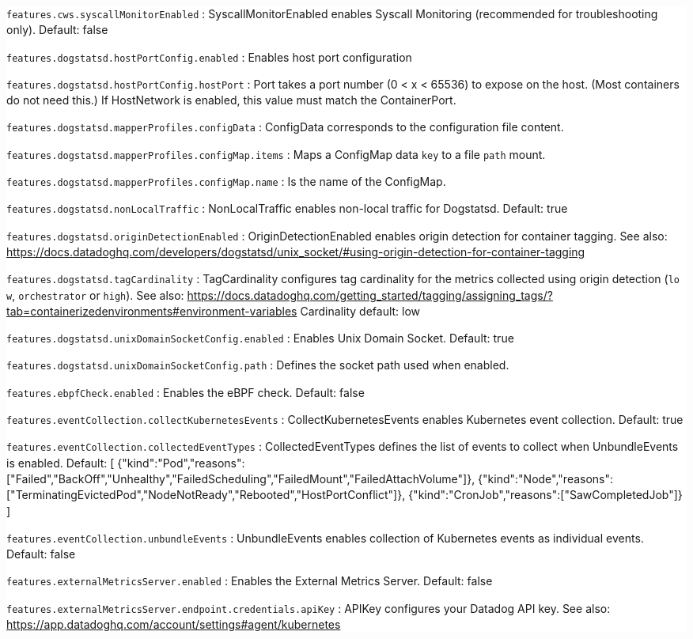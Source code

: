 `features.cws.syscallMonitorEnabled`
: SyscallMonitorEnabled enables Syscall Monitoring (recommended for troubleshooting only). Default: false

`features.dogstatsd.hostPortConfig.enabled`
: Enables host port configuration

`features.dogstatsd.hostPortConfig.hostPort`
: Port takes a port number (0 < x < 65536) to expose on the host. (Most containers do not need this.) If HostNetwork is enabled, this value must match the ContainerPort.

`features.dogstatsd.mapperProfiles.configData`
: ConfigData corresponds to the configuration file content.

`features.dogstatsd.mapperProfiles.configMap.items`
: Maps a ConfigMap data `key` to a file `path` mount.

`features.dogstatsd.mapperProfiles.configMap.name`
: Is the name of the ConfigMap.

`features.dogstatsd.nonLocalTraffic`
: NonLocalTraffic enables non-local traffic for Dogstatsd. Default: true

`features.dogstatsd.originDetectionEnabled`
: OriginDetectionEnabled enables origin detection for container tagging. See also: https://docs.datadoghq.com/developers/dogstatsd/unix_socket/#using-origin-detection-for-container-tagging

`features.dogstatsd.tagCardinality`
: TagCardinality configures tag cardinality for the metrics collected using origin detection (`low`, `orchestrator` or `high`). See also: https://docs.datadoghq.com/getting_started/tagging/assigning_tags/?tab=containerizedenvironments#environment-variables Cardinality default: low

`features.dogstatsd.unixDomainSocketConfig.enabled`
: Enables Unix Domain Socket. Default: true

`features.dogstatsd.unixDomainSocketConfig.path`
: Defines the socket path used when enabled.

`features.ebpfCheck.enabled`
: Enables the eBPF check. Default: false

`features.eventCollection.collectKubernetesEvents`
: CollectKubernetesEvents enables Kubernetes event collection. Default: true

`features.eventCollection.collectedEventTypes`
: CollectedEventTypes defines the list of events to collect when UnbundleEvents is enabled. Default: [ {"kind":"Pod","reasons":["Failed","BackOff","Unhealthy","FailedScheduling","FailedMount","FailedAttachVolume"]}, {"kind":"Node","reasons":["TerminatingEvictedPod","NodeNotReady","Rebooted","HostPortConflict"]}, {"kind":"CronJob","reasons":["SawCompletedJob"]} ]

`features.eventCollection.unbundleEvents`
: UnbundleEvents enables collection of Kubernetes events as individual events. Default: false

`features.externalMetricsServer.enabled`
: Enables the External Metrics Server. Default: false

`features.externalMetricsServer.endpoint.credentials.apiKey`
: APIKey configures your Datadog API key. See also: https://app.datadoghq.com/account/settings#agent/kubernetes


[1]: https://github.com/DataDog/datadog-operator/blob/main/docs/configuration.v2alpha1.md
[2]: https://github.com/DataDog/datadog-operator/
[3]: https://github.com/DataDog/datadog-operator/blob/main/examples/datadogagent/datadog-agent-all.yaml
[4]: https://github.com/DataDog/datadog-operator/blob/main/examples/datadogagent/datadog-agent-with-logs-apm.yaml
[5]: https://github.com/DataDog/datadog-operator/blob/main/examples/datadogagent/datadog-agent-with-apm-hostport.yaml
[6]: https://github.com/DataDog/datadog-operator/blob/main/examples/datadogagent/datadog-agent-with-clusteragent.yaml
[7]: https://github.com/DataDog/datadog-operator/blob/main/examples/datadogagent/datadog-agent-with-tolerations.yaml
[8]: https://github.com/DataDog/datadog-operator/blob/main/docs/configuration.v2alpha1.md#all-configuration-options
[9]: https://github.com/DataDog/datadog-operator/blob/main/docs/configuration.v2alpha1.md#override